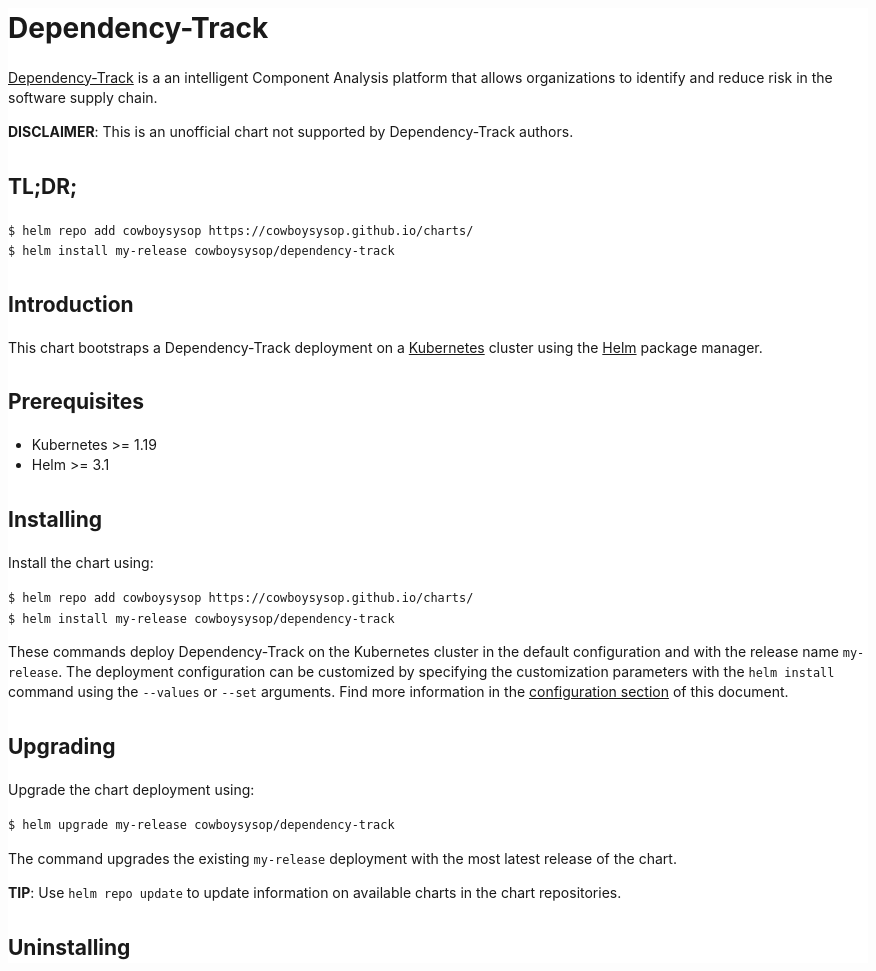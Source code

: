 # Dependency-Track

[Dependency-Track](https://dependencytrack.org/) is a an intelligent Component Analysis platform that allows organizations to identify and reduce risk in the software supply chain.

**DISCLAIMER**: This is an unofficial chart not supported by Dependency-Track authors.

## TL;DR;

```bash
$ helm repo add cowboysysop https://cowboysysop.github.io/charts/
$ helm install my-release cowboysysop/dependency-track
```

## Introduction

This chart bootstraps a Dependency-Track deployment on a [Kubernetes](http://kubernetes.io) cluster using the [Helm](https://helm.sh) package manager.

## Prerequisites

- Kubernetes >= 1.19
- Helm >= 3.1

## Installing

Install the chart using:

```bash
$ helm repo add cowboysysop https://cowboysysop.github.io/charts/
$ helm install my-release cowboysysop/dependency-track
```

These commands deploy Dependency-Track on the Kubernetes cluster in the default configuration and with the release name `my-release`. The deployment configuration can be customized by specifying the customization parameters with the `helm install` command using the `--values` or `--set` arguments. Find more information in the [configuration section](#configuration) of this document.

## Upgrading

Upgrade the chart deployment using:

```bash
$ helm upgrade my-release cowboysysop/dependency-track
```

The command upgrades the existing `my-release` deployment with the most latest release of the chart.

**TIP**: Use `helm repo update` to update information on available charts in the chart repositories.

## Uninstalling
